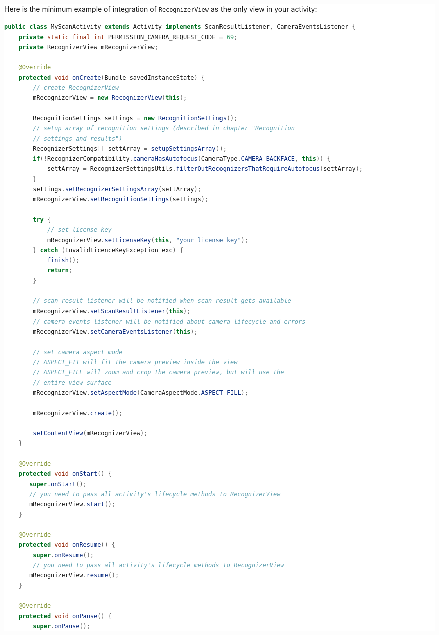 Here is the minimum example of integration of `RecognizerView` as the only view in your activity:

```java
public class MyScanActivity extends Activity implements ScanResultListener, CameraEventsListener {
	private static final int PERMISSION_CAMERA_REQUEST_CODE = 69;
	private RecognizerView mRecognizerView;
		
	@Override
	protected void onCreate(Bundle savedInstanceState) {				
		// create RecognizerView
		mRecognizerView = new RecognizerView(this);
		   
		RecognitionSettings settings = new RecognitionSettings();
		// setup array of recognition settings (described in chapter "Recognition 
		// settings and results")
		RecognizerSettings[] settArray = setupSettingsArray();
		if(!RecognizerCompatibility.cameraHasAutofocus(CameraType.CAMERA_BACKFACE, this)) {
			settArray = RecognizerSettingsUtils.filterOutRecognizersThatRequireAutofocus(settArray);
		}
		settings.setRecognizerSettingsArray(settArray);
		mRecognizerView.setRecognitionSettings(settings);
		
		try {
		    // set license key
		    mRecognizerView.setLicenseKey(this, "your license key");
		} catch (InvalidLicenceKeyException exc) {
		    finish();
		    return;
		}
		
		// scan result listener will be notified when scan result gets available
		mRecognizerView.setScanResultListener(this);
		// camera events listener will be notified about camera lifecycle and errors
		mRecognizerView.setCameraEventsListener(this);
		
		// set camera aspect mode
		// ASPECT_FIT will fit the camera preview inside the view
		// ASPECT_FILL will zoom and crop the camera preview, but will use the
		// entire view surface
		mRecognizerView.setAspectMode(CameraAspectMode.ASPECT_FILL);
		   
		mRecognizerView.create();
		
		setContentView(mRecognizerView);
	}
	
	@Override
	protected void onStart() {
	   super.onStart();
	   // you need to pass all activity's lifecycle methods to RecognizerView
	   mRecognizerView.start();
	}
	
	@Override
	protected void onResume() {
	   	super.onResume();
	   	// you need to pass all activity's lifecycle methods to RecognizerView
       mRecognizerView.resume();
	}

	@Override
	protected void onPause() {
	   	super.onPause();
```
